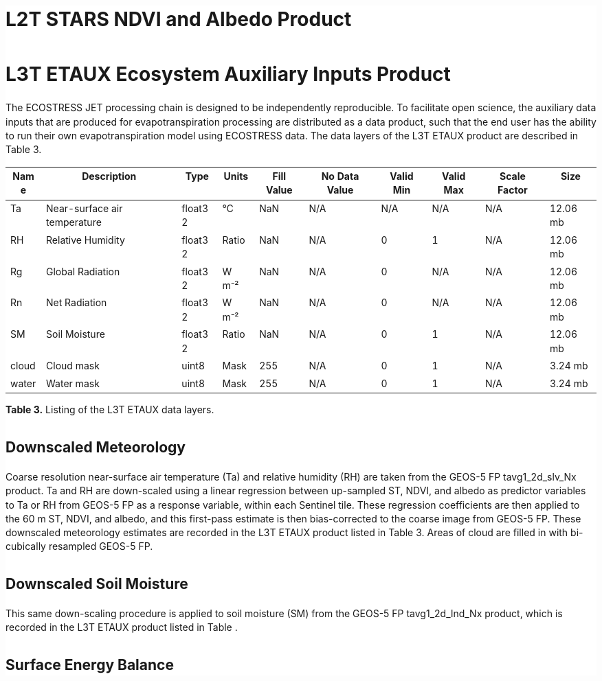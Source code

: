 # L2T STARS NDVI and Albedo Product

# L3T ETAUX Ecosystem Auxiliary Inputs Product

The ECOSTRESS JET processing chain is designed to be independently
reproducible. To facilitate open science, the auxiliary data inputs that
are produced for evapotranspiration processing are distributed as a data
product, such that the end user has the ability to run their own
evapotranspiration model using ECOSTRESS data. The data layers of the
L3T ETAUX product are described in Table 3.

| **Name** | **Description** | **Type** | **Units** | **Fill Value** | **No Data Value** | **Valid Min** | **Valid Max** | **Scale Factor** | **Size** |
|---|---|---|---|---|---|---|---|---|---|
| Ta | Near-surface air temperature | float32 | °C | NaN | N/A | N/A | N/A | N/A | 12.06 mb |
| RH | Relative Humidity | float32 | Ratio | NaN | N/A | 0 | 1 | N/A | 12.06 mb |
| Rg | Global Radiation | float32 | W m⁻² | NaN | N/A | 0 | N/A | N/A | 12.06 mb |
| Rn | Net Radiation | float32 | W m⁻² | NaN | N/A | 0 | N/A | N/A | 12.06 mb |
| SM | Soil Moisture | float32 | Ratio | NaN | N/A | 0 | 1 | N/A | 12.06 mb |
| cloud | Cloud mask | uint8 | Mask | 255 | N/A | 0 | 1 | N/A | 3.24 mb |
| water | Water mask | uint8 | Mask | 255 | N/A | 0 | 1 | N/A | 3.24 mb |

**Table 3.** Listing of the L3T ETAUX data layers.

## Downscaled Meteorology

Coarse resolution near-surface air temperature (Ta) and relative
humidity (RH) are taken from the GEOS-5 FP tavg1_2d_slv_Nx product. Ta
and RH are down-scaled using a linear regression between up-sampled ST,
NDVI, and albedo as predictor variables to Ta or RH from GEOS-5 FP as a
response variable, within each Sentinel tile. These regression
coefficients are then applied to the 60 m ST, NDVI, and albedo, and this
first-pass estimate is then bias-corrected to the coarse image from
GEOS-5 FP. These downscaled meteorology estimates are recorded in the
L3T ETAUX product listed in Table 3. Areas of cloud are filled in with
bi-cubically resampled GEOS-5 FP.

## Downscaled Soil Moisture

This same down-scaling procedure is applied to soil moisture (SM) from
the GEOS-5 FP tavg1_2d_lnd_Nx product, which is recorded in the L3T ETAUX
product listed in Table .

## Surface Energy Balance
